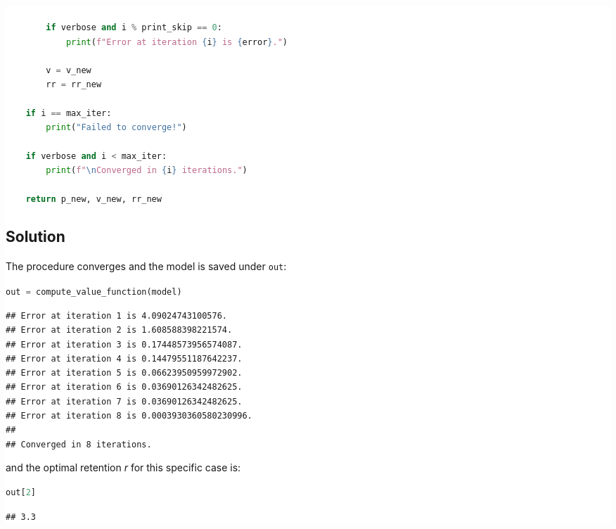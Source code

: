 ```python

        if verbose and i % print_skip == 0:
            print(f"Error at iteration {i} is {error}.")

        v = v_new
        rr = rr_new

    if i == max_iter:
        print("Failed to converge!")

    if verbose and i < max_iter:
        print(f"\nConverged in {i} iterations.")

    return p_new, v_new, rr_new
```

## Solution

The procedure converges and the model is saved under `out`:


```python
out = compute_value_function(model)
```

```
## Error at iteration 1 is 4.09024743100576.
## Error at iteration 2 is 1.608588398221574.
## Error at iteration 3 is 0.17448573956574087.
## Error at iteration 4 is 0.14479551187642237.
## Error at iteration 5 is 0.06623950959972902.
## Error at iteration 6 is 0.03690126342482625.
## Error at iteration 7 is 0.03690126342482625.
## Error at iteration 8 is 0.0003930360580230996.
## 
## Converged in 8 iterations.
```

and the optimal retention $r$ for this specific case is:


```python
out[2]
```

```
## 3.3
```
